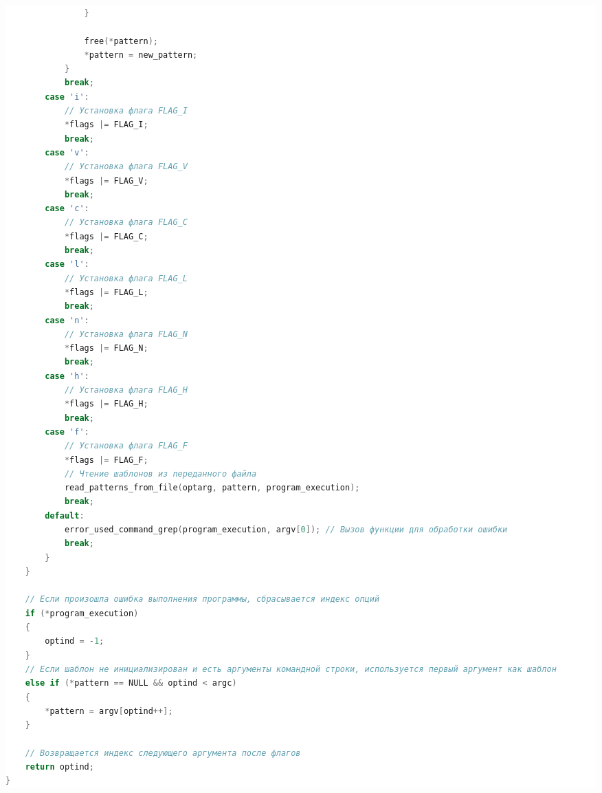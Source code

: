 ```C
                }

                free(*pattern);
                *pattern = new_pattern;
            }
            break;
        case 'i':
            // Установка флага FLAG_I
            *flags |= FLAG_I;
            break;
        case 'v':
            // Установка флага FLAG_V
            *flags |= FLAG_V;
            break;
        case 'c':
            // Установка флага FLAG_C
            *flags |= FLAG_C;
            break;
        case 'l':
            // Установка флага FLAG_L
            *flags |= FLAG_L;
            break;
        case 'n':
            // Установка флага FLAG_N
            *flags |= FLAG_N;
            break;
        case 'h':
            // Установка флага FLAG_H
            *flags |= FLAG_H;
            break;
        case 'f':
            // Установка флага FLAG_F
            *flags |= FLAG_F;
            // Чтение шаблонов из переданного файла
            read_patterns_from_file(optarg, pattern, program_execution);
            break;
        default:
            error_used_command_grep(program_execution, argv[0]); // Вызов функции для обработки ошибки
            break;
        }
    }

    // Если произошла ошибка выполнения программы, сбрасывается индекс опций
    if (*program_execution)
    {
        optind = -1;
    }
    // Если шаблон не инициализирован и есть аргументы командной строки, используется первый аргумент как шаблон
    else if (*pattern == NULL && optind < argc)
    {
        *pattern = argv[optind++];
    }

    // Возвращается индекс следующего аргумента после флагов
    return optind;
}
```
